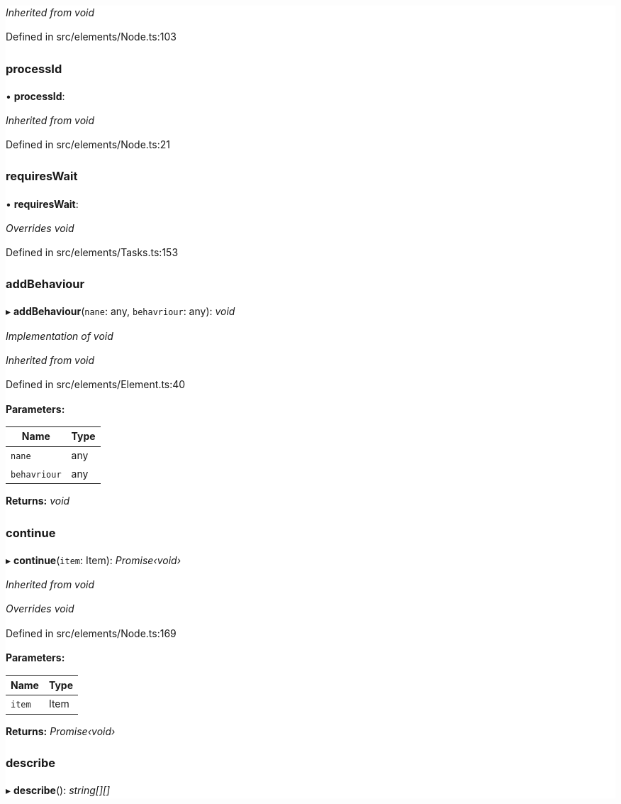 *Inherited from void*

Defined in src/elements/Node.ts:103

###  processId

• **processId**:

*Inherited from void*

Defined in src/elements/Node.ts:21

###  requiresWait

• **requiresWait**:

*Overrides void*

Defined in src/elements/Tasks.ts:153

###  addBehaviour

▸ **addBehaviour**(`nane`: any, `behavriour`: any): *void*

*Implementation of void*

*Inherited from void*

Defined in src/elements/Element.ts:40

**Parameters:**

Name | Type |
------ | ------ |
`nane` | any |
`behavriour` | any |

**Returns:** *void*

###  continue

▸ **continue**(`item`: Item): *Promise‹void›*

*Inherited from void*

*Overrides void*

Defined in src/elements/Node.ts:169

**Parameters:**

Name | Type |
------ | ------ |
`item` | Item |

**Returns:** *Promise‹void›*

###  describe

▸ **describe**(): *string[][]*
